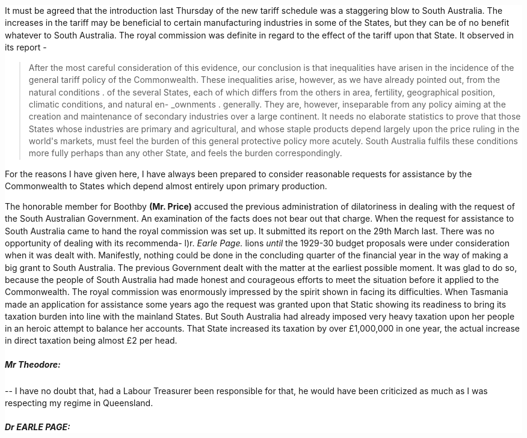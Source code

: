 It must be agreed that the introduction last Thursday of the new tariff schedule was a staggering blow to South Australia. The increases in the tariff may be beneficial to certain manufacturing industries in some of the States, but they can be of no benefit whatever to South Australia. The royal commission was definite in regard to the effect of the tariff upon that State. It observed in  its report - 

  >After  the  most careful consideration of this evidence, our conclusion is that inequalities have arisen in the incidence of the general tariff policy of the Commonwealth. These inequalities arise, however, as we have already pointed out, from the natural conditions . of the several States, each of which differs from the others in area, fertility, geographical  position,  climatic conditions, and natural en- _ownments . generally. They are, however, inseparable from any policy aiming at the creation and maintenance of secondary industries over a large continent. It needs no elaborate statistics to prove that those States whose industries are primary and agricultural, and whose staple products depend largely upon the price ruling in the world's markets, must feel the burden of this general protective policy more acutely. South Australia fulfils these conditions more fully perhaps than any other State, and feels the burden correspondingly. 

For the reasons I have given here, I have always been prepared to consider reasonable requests for assistance by the Commonwealth to States which depend almost entirely upon primary production. 

The honorable member for Boothby  **(Mr. Price)**  accused the previous administration of dilatoriness in dealing with the request of the South Australian Government. An examination of the facts does not bear out that charge. When the request for assistance to South Australia came to hand the royal commission was set up. It submitted its report on the 29th March last. There was no opportunity of dealing with its recommenda-  l)r.  *Earle Page.*  lions  *until*  the 1929-30 budget proposals were under consideration when it was dealt with. Manifestly, nothing could be done in the concluding quarter of the financial year in the way of making a big grant to South Australia. The previous Government dealt with the matter at the earliest possible moment. It was glad to do so, because the people of South Australia had made honest and courageous efforts to meet the situation before it applied to the Commonwealth. The royal commission was enormously impressed by the spirit shown in facing its difficulties. When Tasmania made an application for assistance some years ago the request was granted upon that Static showing its readiness to bring its taxation burden into line with the mainland States. But South Australia had already imposed very heavy taxation upon her people in an heroic attempt to balance her accounts. That State increased its taxation by over £1,000,000 in one year, the actual increase in direct taxation being almost £2 per head. 

##### Mr Theodore:

-- I have no doubt that, had a Labour Treasurer been responsible for that, he would have been criticized as much as I was respecting my regime in Queensland. 

##### Dr EARLE PAGE:
